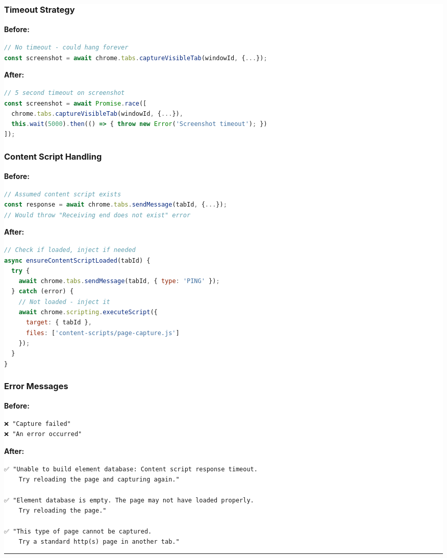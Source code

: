 ### Timeout Strategy

**Before:**
```javascript
// No timeout - could hang forever
const screenshot = await chrome.tabs.captureVisibleTab(windowId, {...});
```

**After:**
```javascript
// 5 second timeout on screenshot
const screenshot = await Promise.race([
  chrome.tabs.captureVisibleTab(windowId, {...}),
  this.wait(5000).then(() => { throw new Error('Screenshot timeout'); })
]);
```

### Content Script Handling

**Before:**
```javascript
// Assumed content script exists
const response = await chrome.tabs.sendMessage(tabId, {...});
// Would throw "Receiving end does not exist" error
```

**After:**
```javascript
// Check if loaded, inject if needed
async ensureContentScriptLoaded(tabId) {
  try {
    await chrome.tabs.sendMessage(tabId, { type: 'PING' });
  } catch (error) {
    // Not loaded - inject it
    await chrome.scripting.executeScript({
      target: { tabId },
      files: ['content-scripts/page-capture.js']
    });
  }
}
```

### Error Messages

**Before:**
```
❌ "Capture failed"
❌ "An error occurred"
```

**After:**
```
✅ "Unable to build element database: Content script response timeout. 
    Try reloading the page and capturing again."

✅ "Element database is empty. The page may not have loaded properly. 
    Try reloading the page."

✅ "This type of page cannot be captured. 
    Try a standard http(s) page in another tab."
```

---